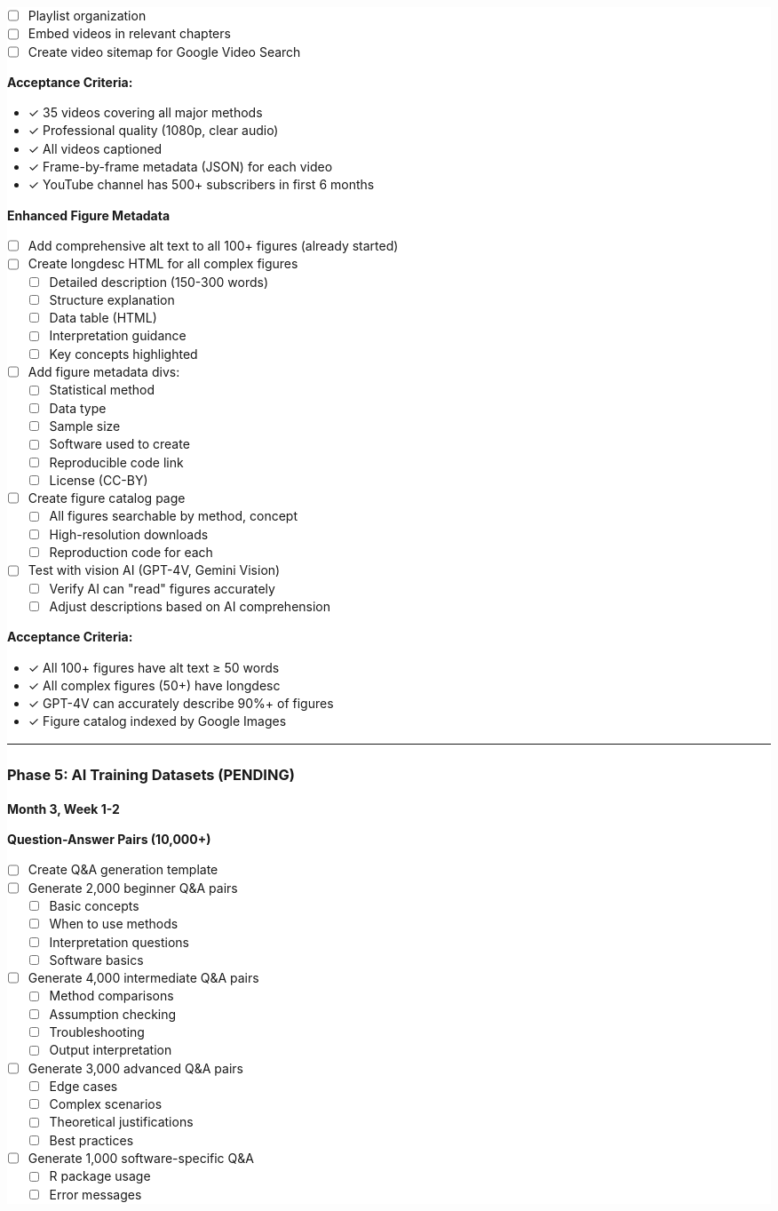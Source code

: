  - [ ] Playlist organization
- [ ] Embed videos in relevant chapters
- [ ] Create video sitemap for Google Video Search

**Acceptance Criteria:**
- ✓ 35 videos covering all major methods
- ✓ Professional quality (1080p, clear audio)
- ✓ All videos captioned
- ✓ Frame-by-frame metadata (JSON) for each video
- ✓ YouTube channel has 500+ subscribers in first 6 months

**Enhanced Figure Metadata**
- [ ] Add comprehensive alt text to all 100+ figures (already started)
- [ ] Create longdesc HTML for all complex figures
  - [ ] Detailed description (150-300 words)
  - [ ] Structure explanation
  - [ ] Data table (HTML)
  - [ ] Interpretation guidance
  - [ ] Key concepts highlighted
- [ ] Add figure metadata divs:
  - [ ] Statistical method
  - [ ] Data type
  - [ ] Sample size
  - [ ] Software used to create
  - [ ] Reproducible code link
  - [ ] License (CC-BY)
- [ ] Create figure catalog page
  - [ ] All figures searchable by method, concept
  - [ ] High-resolution downloads
  - [ ] Reproduction code for each
- [ ] Test with vision AI (GPT-4V, Gemini Vision)
  - [ ] Verify AI can "read" figures accurately
  - [ ] Adjust descriptions based on AI comprehension

**Acceptance Criteria:**
- ✓ All 100+ figures have alt text ≥ 50 words
- ✓ All complex figures (50+) have longdesc
- ✓ GPT-4V can accurately describe 90%+ of figures
- ✓ Figure catalog indexed by Google Images

---

### Phase 5: AI Training Datasets (PENDING)

**Month 3, Week 1-2**

**Question-Answer Pairs (10,000+)**
- [ ] Create Q&A generation template
- [ ] Generate 2,000 beginner Q&A pairs
  - [ ] Basic concepts
  - [ ] When to use methods
  - [ ] Interpretation questions
  - [ ] Software basics
- [ ] Generate 4,000 intermediate Q&A pairs
  - [ ] Method comparisons
  - [ ] Assumption checking
  - [ ] Troubleshooting
  - [ ] Output interpretation
- [ ] Generate 3,000 advanced Q&A pairs
  - [ ] Edge cases
  - [ ] Complex scenarios
  - [ ] Theoretical justifications
  - [ ] Best practices
- [ ] Generate 1,000 software-specific Q&A
  - [ ] R package usage
  - [ ] Error messages